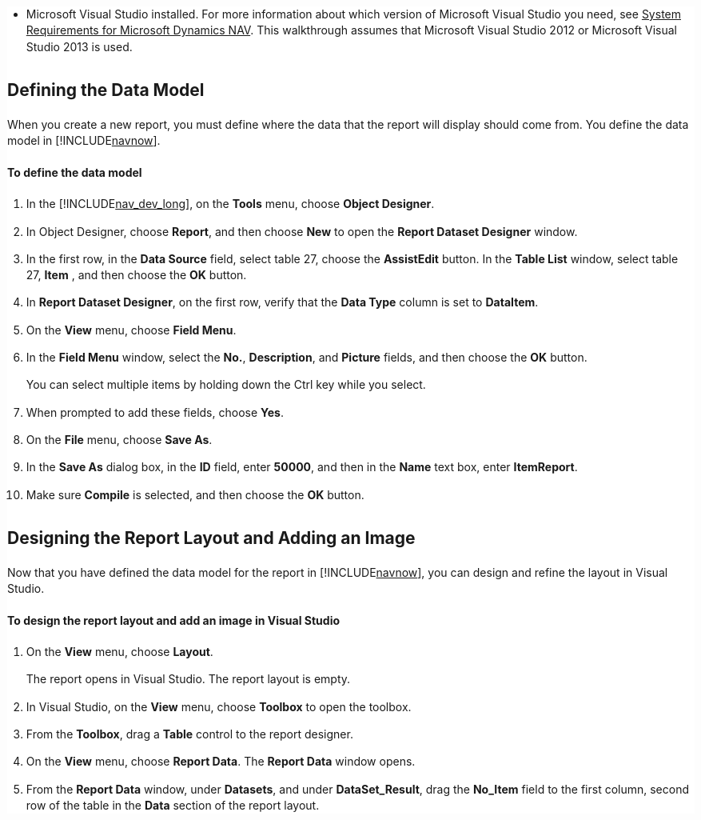 -   Microsoft Visual Studio installed. For more information about which version of Microsoft Visual Studio you need, see [System Requirements for Microsoft Dynamics NAV](System-Requirements-for-Microsoft-Dynamics-NAV.md). This walkthrough assumes that Microsoft Visual Studio 2012 or Microsoft Visual Studio 2013 is used.  

## Defining the Data Model  
 When you create a new report, you must define where the data that the report will display should come from. You define the data model in [!INCLUDE[navnow](includes/navnow_md.md)].  

#### To define the data model  

1.  In the [!INCLUDE[nav_dev_long](includes/nav_dev_long_md.md)], on the **Tools** menu, choose **Object Designer**.  

2.  In Object Designer, choose **Report**, and then choose **New** to open the **Report Dataset Designer** window.  

3.  In the first row, in the **Data Source** field, select table 27, choose the **AssistEdit** button. In the **Table List** window, select table 27, **Item** , and then choose the **OK** button.  

4.  In **Report Dataset Designer**, on the first row, verify that the **Data Type** column is set to **DataItem**.  

5.  On the **View** menu, choose **Field Menu**.  

6.  In the **Field Menu** window, select the **No.**, **Description**, and **Picture** fields, and then choose the **OK** button.  

     You can select multiple items by holding down the Ctrl key while you select.  

7.  When prompted to add these fields, choose **Yes**.  

8.  On the **File** menu, choose **Save As**.  

9. In the **Save As** dialog box, in the **ID** field, enter **50000**, and then in the **Name** text box, enter **ItemReport**.  

10. Make sure **Compile** is selected, and then choose the **OK** button.  

## Designing the Report Layout and Adding an Image  
 Now that you have defined the data model for the report in [!INCLUDE[navnow](includes/navnow_md.md)], you can design and refine the layout in Visual Studio.  

#### To design the report layout and add an image in Visual Studio  

1.  On the **View** menu, choose **Layout**.  

     The report opens in Visual Studio. The report layout is empty.  

2.  In Visual Studio, on the **View** menu, choose **Toolbox** to open the toolbox.  

3.  From the **Toolbox**, drag a **Table** control to the report designer.  

4.  On the **View** menu, choose **Report Data**. The **Report Data** window opens.  

5.  From the **Report Data** window, under **Datasets**, and under **DataSet\_Result**, drag the **No\_Item** field to the first column, second row of the table in the **Data** section of the report layout.  
